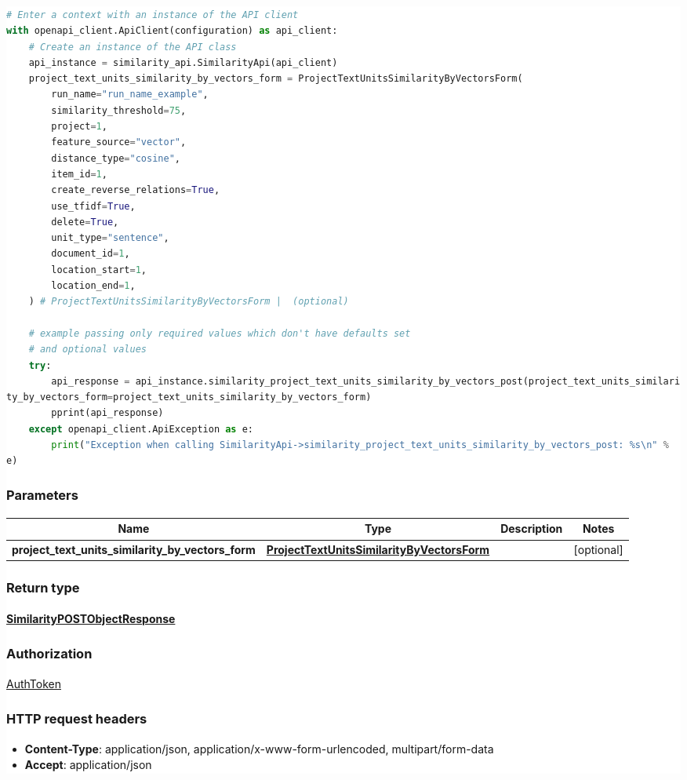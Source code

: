 ```python
# Enter a context with an instance of the API client
with openapi_client.ApiClient(configuration) as api_client:
    # Create an instance of the API class
    api_instance = similarity_api.SimilarityApi(api_client)
    project_text_units_similarity_by_vectors_form = ProjectTextUnitsSimilarityByVectorsForm(
        run_name="run_name_example",
        similarity_threshold=75,
        project=1,
        feature_source="vector",
        distance_type="cosine",
        item_id=1,
        create_reverse_relations=True,
        use_tfidf=True,
        delete=True,
        unit_type="sentence",
        document_id=1,
        location_start=1,
        location_end=1,
    ) # ProjectTextUnitsSimilarityByVectorsForm |  (optional)

    # example passing only required values which don't have defaults set
    # and optional values
    try:
        api_response = api_instance.similarity_project_text_units_similarity_by_vectors_post(project_text_units_similarity_by_vectors_form=project_text_units_similarity_by_vectors_form)
        pprint(api_response)
    except openapi_client.ApiException as e:
        print("Exception when calling SimilarityApi->similarity_project_text_units_similarity_by_vectors_post: %s\n" % e)
```


### Parameters

Name | Type | Description  | Notes
------------- | ------------- | ------------- | -------------
 **project_text_units_similarity_by_vectors_form** | [**ProjectTextUnitsSimilarityByVectorsForm**](ProjectTextUnitsSimilarityByVectorsForm.md)|  | [optional]

### Return type

[**SimilarityPOSTObjectResponse**](SimilarityPOSTObjectResponse.md)

### Authorization

[AuthToken](../README.md#AuthToken)

### HTTP request headers

 - **Content-Type**: application/json, application/x-www-form-urlencoded, multipart/form-data
 - **Accept**: application/json
